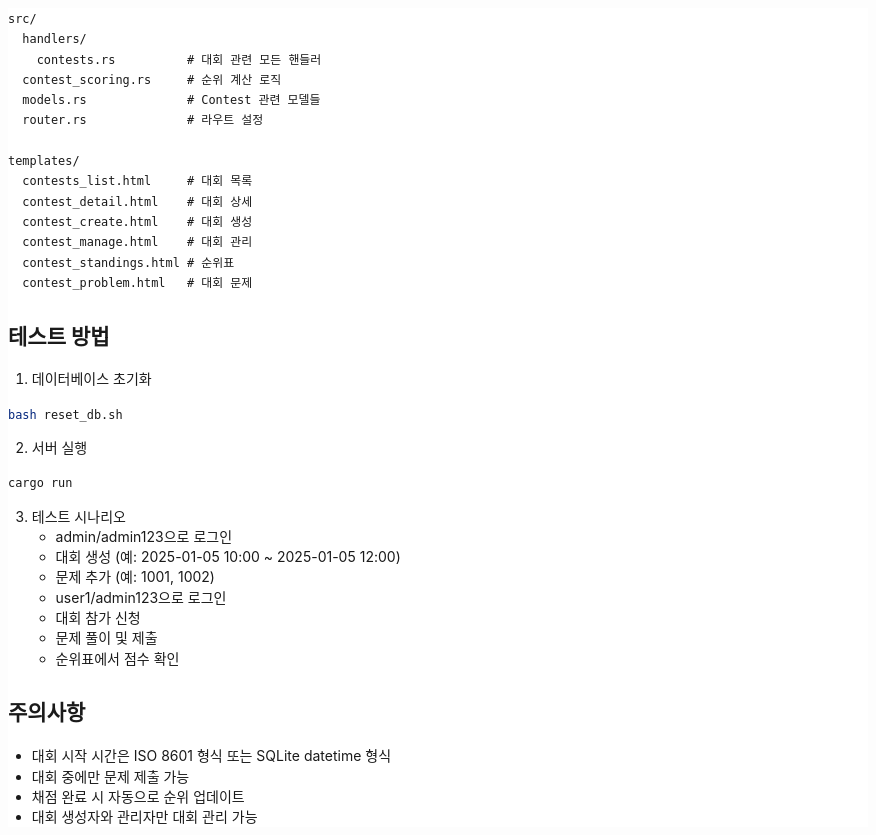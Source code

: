 ```
src/
  handlers/
    contests.rs          # 대회 관련 모든 핸들러
  contest_scoring.rs     # 순위 계산 로직
  models.rs              # Contest 관련 모델들
  router.rs              # 라우트 설정

templates/
  contests_list.html     # 대회 목록
  contest_detail.html    # 대회 상세
  contest_create.html    # 대회 생성
  contest_manage.html    # 대회 관리
  contest_standings.html # 순위표
  contest_problem.html   # 대회 문제
```

## 테스트 방법

1. 데이터베이스 초기화
```bash
bash reset_db.sh
```

2. 서버 실행
```bash
cargo run
```

3. 테스트 시나리오
   - admin/admin123으로 로그인
   - 대회 생성 (예: 2025-01-05 10:00 ~ 2025-01-05 12:00)
   - 문제 추가 (예: 1001, 1002)
   - user1/admin123으로 로그인
   - 대회 참가 신청
   - 문제 풀이 및 제출
   - 순위표에서 점수 확인

## 주의사항

- 대회 시작 시간은 ISO 8601 형식 또는 SQLite datetime 형식
- 대회 중에만 문제 제출 가능
- 채점 완료 시 자동으로 순위 업데이트
- 대회 생성자와 관리자만 대회 관리 가능

